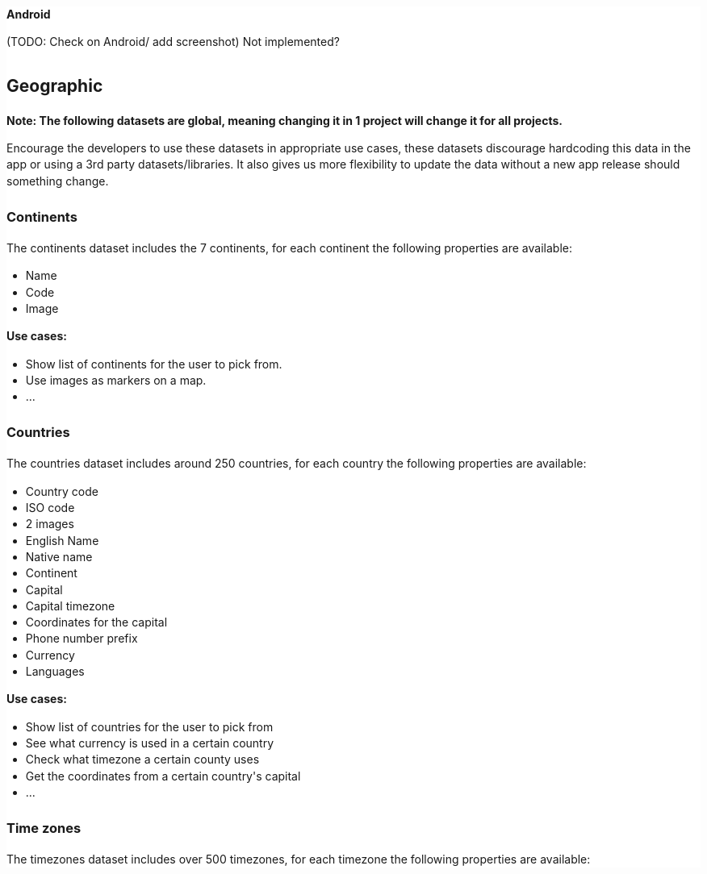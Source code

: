 **Android**

(TODO: Check on Android/ add screenshot) Not implemented?

## Geographic
**Note: The following datasets are global, meaning changing it in 1 project will change it for all projects.**

Encourage the developers to use these datasets in appropriate use cases, these datasets discourage hardcoding this data in the app or using a 3rd party datasets/libraries.
It also gives us more flexibility to update the data without a new app release should something change.


### Continents
The continents dataset includes the 7 continents, for each continent the following properties are available:

* Name
* Code
* Image

**Use cases:**

* Show list of continents for the user to pick from.
* Use images as markers on a map.
* ...

### Countries
The countries dataset includes around 250 countries, for each country the following properties are available:

* Country code
* ISO code
* 2 images
* English Name
* Native name
* Continent
* Capital
* Capital timezone
* Coordinates for the capital
* Phone number prefix
* Currency
* Languages

**Use cases:**

* Show list of countries for the user to pick from
* See what currency is used in a certain country
* Check what timezone a certain county uses
* Get the coordinates from a certain country's capital
* ...

### Time zones
The timezones dataset includes over 500 timezones, for each timezone the following properties are available:
